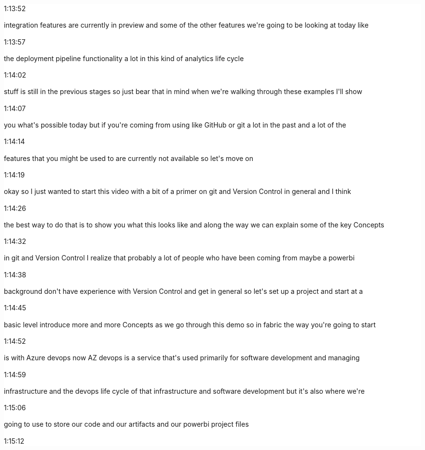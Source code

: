 1:13:52

integration features are currently in preview and some of the other features we're going to be looking at today like

1:13:57

the deployment pipeline functionality a lot in this kind of analytics life cycle

1:14:02

stuff is still in the previous stages so just bear that in mind when we're walking through these examples I'll show

1:14:07

you what's possible today but if you're coming from using like GitHub or git a lot in the past and a lot of the

1:14:14

features that you might be used to are currently not available so let's move on

1:14:19

okay so I just wanted to start this video with a bit of a primer on git and Version Control in general and I think

1:14:26

the best way to do that is to show you what this looks like and along the way we can explain some of the key Concepts

1:14:32

in git and Version Control I realize that probably a lot of people who have been coming from maybe a powerbi

1:14:38

background don't have experience with Version Control and get in general so let's set up a project and start at a

1:14:45

basic level introduce more and more Concepts as we go through this demo so in fabric the way you're going to start

1:14:52

is with Azure devops now AZ devops is a service that's used primarily for software development and managing

1:14:59

infrastructure and the devops life cycle of that infrastructure and software development but it's also where we're

1:15:06

going to use to store our code and our artifacts and our powerbi project files

1:15:12
